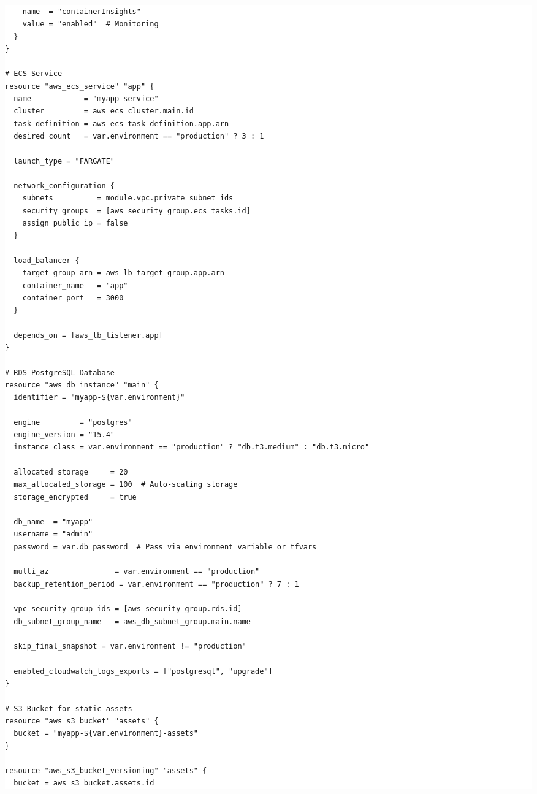 ```hcl
    name  = "containerInsights"
    value = "enabled"  # Monitoring
  }
}

# ECS Service
resource "aws_ecs_service" "app" {
  name            = "myapp-service"
  cluster         = aws_ecs_cluster.main.id
  task_definition = aws_ecs_task_definition.app.arn
  desired_count   = var.environment == "production" ? 3 : 1

  launch_type = "FARGATE"

  network_configuration {
    subnets          = module.vpc.private_subnet_ids
    security_groups  = [aws_security_group.ecs_tasks.id]
    assign_public_ip = false
  }

  load_balancer {
    target_group_arn = aws_lb_target_group.app.arn
    container_name   = "app"
    container_port   = 3000
  }

  depends_on = [aws_lb_listener.app]
}

# RDS PostgreSQL Database
resource "aws_db_instance" "main" {
  identifier = "myapp-${var.environment}"

  engine         = "postgres"
  engine_version = "15.4"
  instance_class = var.environment == "production" ? "db.t3.medium" : "db.t3.micro"

  allocated_storage     = 20
  max_allocated_storage = 100  # Auto-scaling storage
  storage_encrypted     = true

  db_name  = "myapp"
  username = "admin"
  password = var.db_password  # Pass via environment variable or tfvars

  multi_az               = var.environment == "production"
  backup_retention_period = var.environment == "production" ? 7 : 1

  vpc_security_group_ids = [aws_security_group.rds.id]
  db_subnet_group_name   = aws_db_subnet_group.main.name

  skip_final_snapshot = var.environment != "production"

  enabled_cloudwatch_logs_exports = ["postgresql", "upgrade"]
}

# S3 Bucket for static assets
resource "aws_s3_bucket" "assets" {
  bucket = "myapp-${var.environment}-assets"
}

resource "aws_s3_bucket_versioning" "assets" {
  bucket = aws_s3_bucket.assets.id
```
